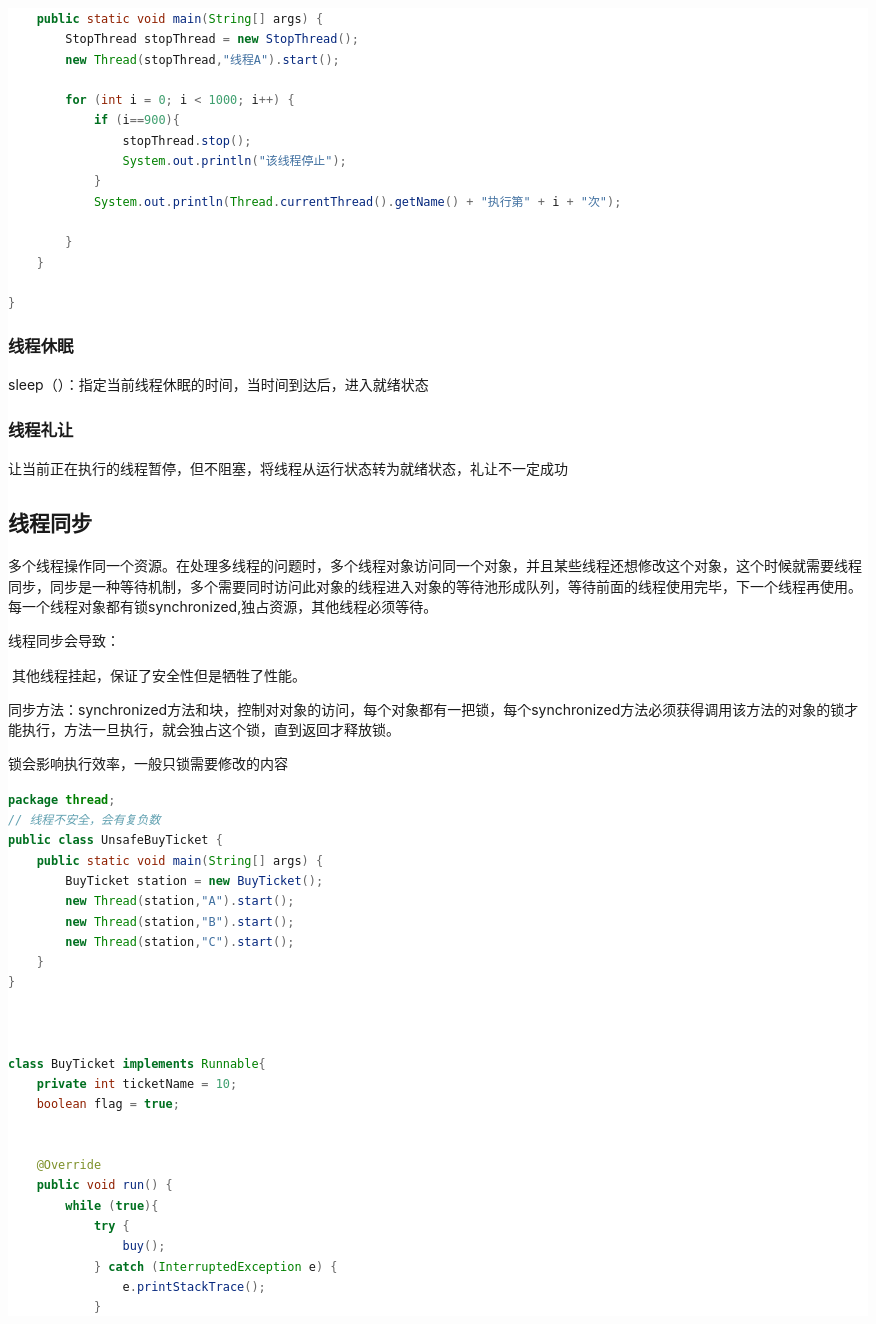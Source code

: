 ```java
    public static void main(String[] args) {
        StopThread stopThread = new StopThread();
        new Thread(stopThread,"线程A").start();

        for (int i = 0; i < 1000; i++) {
            if (i==900){
                stopThread.stop();
                System.out.println("该线程停止");
            }
            System.out.println(Thread.currentThread().getName() + "执行第" + i + "次");

        }
    }

}
```

### 线程休眠

sleep（）：指定当前线程休眠的时间，当时间到达后，进入就绪状态

### 线程礼让

让当前正在执行的线程暂停，但不阻塞，将线程从运行状态转为就绪状态，礼让不一定成功

## 线程同步

多个线程操作同一个资源。在处理多线程的问题时，多个线程对象访问同一个对象，并且某些线程还想修改这个对象，这个时候就需要线程同步，同步是一种等待机制，多个需要同时访问此对象的线程进入对象的等待池形成队列，等待前面的线程使用完毕，下一个线程再使用。每一个线程对象都有锁synchronized,独占资源，其他线程必须等待。

线程同步会导致：

​	其他线程挂起，保证了安全性但是牺牲了性能。

同步方法：synchronized方法和块，控制对对象的访问，每个对象都有一把锁，每个synchronized方法必须获得调用该方法的对象的锁才能执行，方法一旦执行，就会独占这个锁，直到返回才释放锁。

锁会影响执行效率，一般只锁需要修改的内容

```java
package thread;
// 线程不安全，会有复负数
public class UnsafeBuyTicket {
    public static void main(String[] args) {
        BuyTicket station = new BuyTicket();
        new Thread(station,"A").start();
        new Thread(station,"B").start();
        new Thread(station,"C").start();
    }
}



class BuyTicket implements Runnable{
    private int ticketName = 10;
    boolean flag = true;


    @Override
    public void run() {
        while (true){
            try {
                buy();
            } catch (InterruptedException e) {
                e.printStackTrace();
            }
```